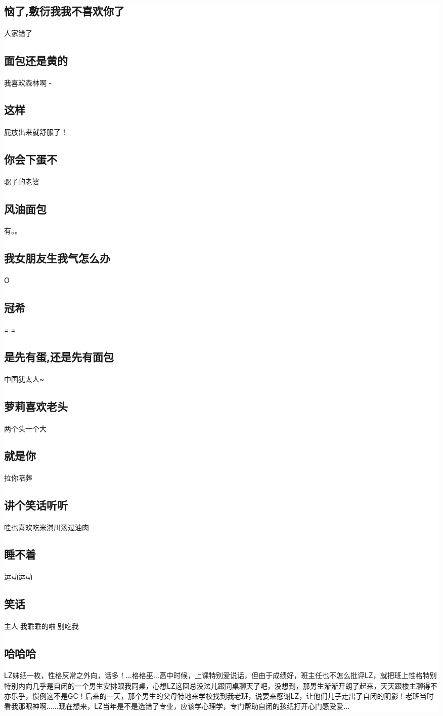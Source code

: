 ## 恼了,敷衍我我不喜欢你了
人家错了

## 面包还是黄的
我喜欢森林啊 -

## 这样
屁放出来就舒服了！

## 你会下蛋不
骡子的老婆

## 风油面包
有。。

## 我女朋友生我气怎么办
O

## 冠希
= =

## 是先有蛋,还是先有面包
中国犹太人~

## 萝莉喜欢老头
两个头一个大

## 就是你
拉你陪葬

## 讲个笑话听听
哇也喜欢吃米淇川汤过油肉

## 睡不着
运动运动

## 笑话
主人 我乖乖的啦 别吃我

## 哈哈哈
LZ妹纸一枚，性格灰常之外向，话多！…格格巫…高中时候，上课特别爱说话，但由于成绩好，班主任也不怎么批评LZ，就把班上性格特别特别内向几乎是自闭的一个男生安排跟我同桌，心想LZ这回总没法儿跟同桌聊天了吧，没想到，那男生渐渐开朗了起来，天天跟楼主聊得不亦乐乎，惯例这不是GC！后来的一天，那个男生的父母特地来学校找到我老班，说要来感谢LZ，让他们儿子走出了自闭的阴影！老班当时看我那眼神啊……现在想来，LZ当年是不是选错了专业，应该学心理学，专门帮助自闭的孩纸打开心门感受爱…
